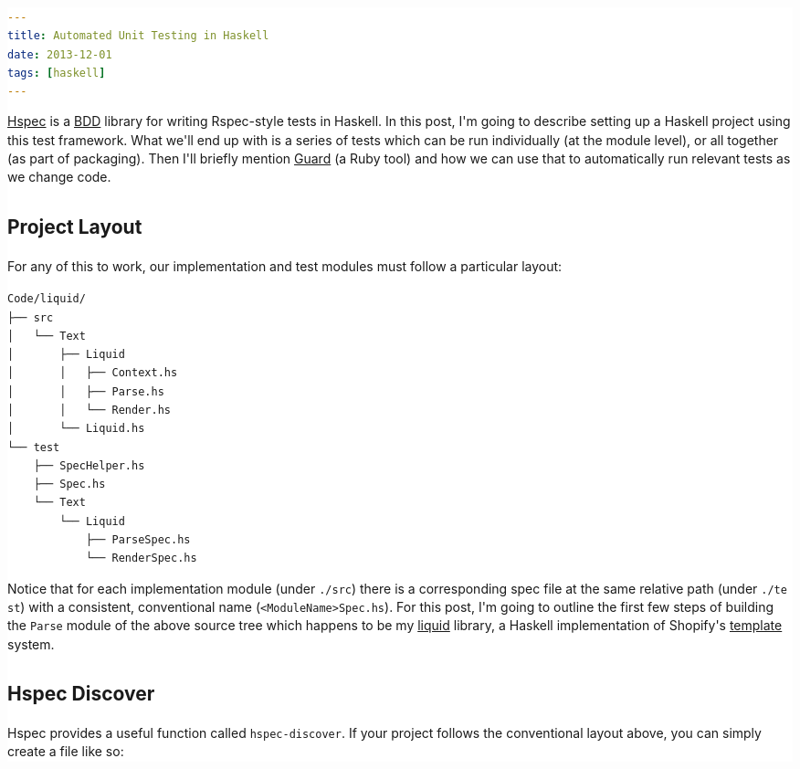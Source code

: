 ```yaml
---
title: Automated Unit Testing in Haskell
date: 2013-12-01
tags: [haskell]
---
```


[Hspec][] is a [BDD][] library for writing Rspec-style tests in Haskell. 
In this post, I'm going to describe setting up a Haskell project using 
this test framework. What we'll end up with is a series of tests which 
can be run individually (at the module level), or all together (as part 
of packaging). Then I'll briefly mention [Guard][] (a Ruby tool) and how 
we can use that to automatically run relevant tests as we change code.

[hspec]: http://hspec.github.io/

[bdd]: http://en.wikipedia.org/wiki/Behavior-driven_development

[guard]: https://github.com/guard/guard

## Project Layout

For any of this to work, our implementation and test modules must follow 
a particular layout:

```
Code/liquid/
├── src
│   └── Text
│       ├── Liquid
│       │   ├── Context.hs
│       │   ├── Parse.hs
│       │   └── Render.hs
│       └── Liquid.hs
└── test
    ├── SpecHelper.hs
    ├── Spec.hs
    └── Text
        └── Liquid
            ├── ParseSpec.hs
            └── RenderSpec.hs
```

Notice that for each implementation module (under `./src`) there is a 
corresponding spec file at the same relative path (under `./test`) with 
a consistent, conventional name (`<ModuleName>Spec.hs`). For this post, 
I'm going to outline the first few steps of building the `Parse` module 
of the above source tree which happens to be my [liquid][] library, a 
Haskell implementation of Shopify's [template][] system.

[liquid]: https://github.com/pbrisbin/liquid

[template]: http://liquidmarkup.org/

## Hspec Discover

Hspec provides a useful function called `hspec-discover`. If your 
project follows the conventional layout above, you can simply create a 
file like so:


[guard-shell]: https://github.com/guard/guard-shell
[this]: http://www.michaelxavier.net/posts/2013-07-07-Rakefile-for-Developing-Cabal-Projects-in-Haskell.html